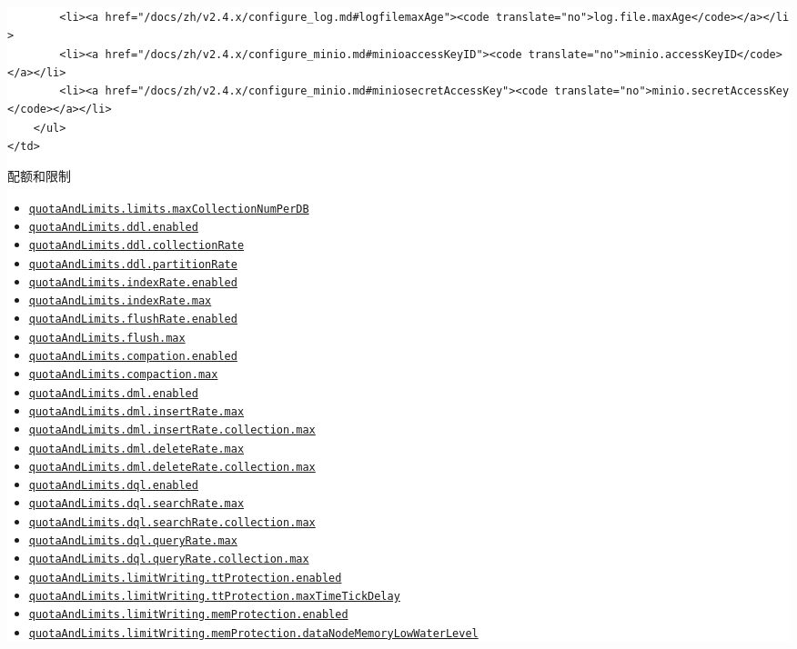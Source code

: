             <li><a href="/docs/zh/v2.4.x/configure_log.md#logfilemaxAge"><code translate="no">log.file.maxAge</code></a></li>
            <li><a href="/docs/zh/v2.4.x/configure_minio.md#minioaccessKeyID"><code translate="no">minio.accessKeyID</code></a></li>
            <li><a href="/docs/zh/v2.4.x/configure_minio.md#miniosecretAccessKey"><code translate="no">minio.secretAccessKey</code></a></li>
        </ul>
    </td>
  </tr>
  <tr>
    <td>配额和限制</td>
    <td>
        <ul>
            <li><a href="/docs/zh/v2.4.x/configure_quotaandlimits.md#quotaAndLimitslimitsmaxCollectionNumPerDB"><code translate="no">quotaAndLimits.limits.maxCollectionNumPerDB</code></a></li>
            <li><a href="/docs/zh/v2.4.x/configure_quotaandlimits.md#quotaAndLimitsddlenabled"><code translate="no">quotaAndLimits.ddl.enabled</code></a></li>
            <li><a href="/docs/zh/v2.4.x/configure_quotaandlimits.md#quotaAndLimitsddlcollectionRate"><code translate="no">quotaAndLimits.ddl.collectionRate</code></a></li>
            <li><a href="/docs/zh/v2.4.x/configure_quotaandlimits.md#quotaAndLimitsddlpartitionRate"><code translate="no">quotaAndLimits.ddl.partitionRate</code></a></li>
            <li><a href="/docs/zh/v2.4.x/configure_quotaandlimits.md#quotaAndLimitsindexRateenabled"><code translate="no">quotaAndLimits.indexRate.enabled</code></a></li>
            <li><a href="/docs/zh/v2.4.x/configure_quotaandlimits.md#quotaAndLimitsindexRatemax"><code translate="no">quotaAndLimits.indexRate.max</code></a></li>
            <li><a href="/docs/zh/v2.4.x/configure_quotaandlimits.md#quotaAndLimitsflushRateenabled"><code translate="no">quotaAndLimits.flushRate.enabled</code></a></li>
            <li><a href="/docs/zh/v2.4.x/configure_quotaandlimits.md#quotaAndLimitsflushmax"><code translate="no">quotaAndLimits.flush.max</code></a></li>
            <li><a href="/docs/zh/v2.4.x/configure_quotaandlimits.md#quotaAndLimitscompationenabled"><code translate="no">quotaAndLimits.compation.enabled</code></a></li>
            <li><a href="/docs/zh/v2.4.x/configure_quotaandlimits.md#quotaAndLimitscompactionmax"><code translate="no">quotaAndLimits.compaction.max</code></a></li>
            <li><a href="/docs/zh/v2.4.x/configure_quotaandlimits.md#quotaAndLimitsdmlenabled"><code translate="no">quotaAndLimits.dml.enabled</code></a></li>
            <li><a href="/docs/zh/v2.4.x/configure_quotaandlimits.md#quotaAndLimitsdmlinsertRatemax"><code translate="no">quotaAndLimits.dml.insertRate.max</code></a></li>
            <li><a href="/docs/zh/v2.4.x/configure_quotaandlimits.md#quotaAndLimitsdmlinsertRatecollectionmax"><code translate="no">quotaAndLimits.dml.insertRate.collection.max</code></a></li>
            <li><a href="/docs/zh/v2.4.x/configure_quotaandlimits.md#quotaAndLimitsdmldeleteRatemax"><code translate="no">quotaAndLimits.dml.deleteRate.max</code></a></li>
            <li><a href="/docs/zh/v2.4.x/configure_quotaandlimits.md#quotaAndLimitsdmldeleteRatecollectionmax"><code translate="no">quotaAndLimits.dml.deleteRate.collection.max</code></a></li>
            <li><a href="/docs/zh/v2.4.x/configure_quotaandlimits.md#quotaAndLimitsdqlenabled"><code translate="no">quotaAndLimits.dql.enabled</code></a></li>
            <li><a href="/docs/zh/v2.4.x/configure_quotaandlimits.md#quotaAndLimitsdqlsearchRatemax"><code translate="no">quotaAndLimits.dql.searchRate.max</code></a></li>
            <li><a href="/docs/zh/v2.4.x/configure_quotaandlimits.md#quotaAndLimitsdqlsearchRatecollectionmax"><code translate="no">quotaAndLimits.dql.searchRate.collection.max</code></a></li>
            <li><a href="/docs/zh/v2.4.x/configure_quotaandlimits.md#quotaAndLimitsdqlqueryRatemax"><code translate="no">quotaAndLimits.dql.queryRate.max</code></a></li>
            <li><a href="/docs/zh/v2.4.x/configure_quotaandlimits.md#quotaAndLimitsdqlqueryRatecollectionmax"><code translate="no">quotaAndLimits.dql.queryRate.collection.max</code></a></li>
            <li><a href="/docs/zh/v2.4.x/configure_quotaandlimits.md#quotaAndLimitslimitWritingttProtectionenabled"><code translate="no">quotaAndLimits.limitWriting.ttProtection.enabled</code></a></li>
            <li><a href="/docs/zh/v2.4.x/configure_quotaandlimits.md#quotaAndLimitslimitWritingttProtectionmaxTimeTickDelay"><code translate="no">quotaAndLimits.limitWriting.ttProtection.maxTimeTickDelay</code></a></li>
            <li><a href="/docs/zh/v2.4.x/configure_quotaandlimits.md#quotaAndLimitslimitWritingmemProtectionenabled"><code translate="no">quotaAndLimits.limitWriting.memProtection.enabled</code></a></li>
            <li><a href="/docs/zh/v2.4.x/configure_quotaandlimits.md#quotaAndLimitslimitWritingmemProtectiondataNodeMemoryLowWaterLevel"><code translate="no">quotaAndLimits.limitWriting.memProtection.dataNodeMemoryLowWaterLevel</code></a></li>